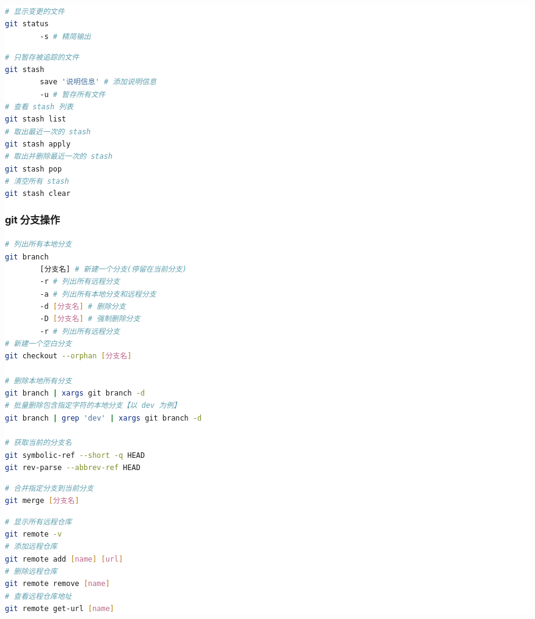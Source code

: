 ```sh
# 显示变更的文件
git status
        -s # 精简输出
```

```sh
# 只暂存被追踪的文件
git stash
        save '说明信息' # 添加说明信息
        -u # 暂存所有文件
# 查看 stash 列表
git stash list
# 取出最近一次的 stash
git stash apply
# 取出并删除最近一次的 stash
git stash pop
# 清空所有 stash
git stash clear
```

### git 分支操作

```sh
# 列出所有本地分支
git branch
        [分支名] # 新建一个分支(停留在当前分支)
        -r # 列出所有远程分支
        -a # 列出所有本地分支和远程分支
        -d [分支名] # 删除分支
        -D [分支名] # 强制删除分支
        -r # 列出所有远程分支
# 新建一个空白分支
git checkout --orphan [分支名]

# 删除本地所有分支
git branch | xargs git branch -d
# 批量删除包含指定字符的本地分支【以 dev 为例】
git branch | grep 'dev' | xargs git branch -d

# 获取当前的分支名
git symbolic-ref --short -q HEAD
git rev-parse --abbrev-ref HEAD
```

```sh
# 合并指定分支到当前分支
git merge [分支名]
```

```sh
# 显示所有远程仓库
git remote -v
# 添加远程仓库
git remote add [name] [url]
# 删除远程仓库
git remote remove [name]
# 查看远程仓库地址
git remote get-url [name]
```
